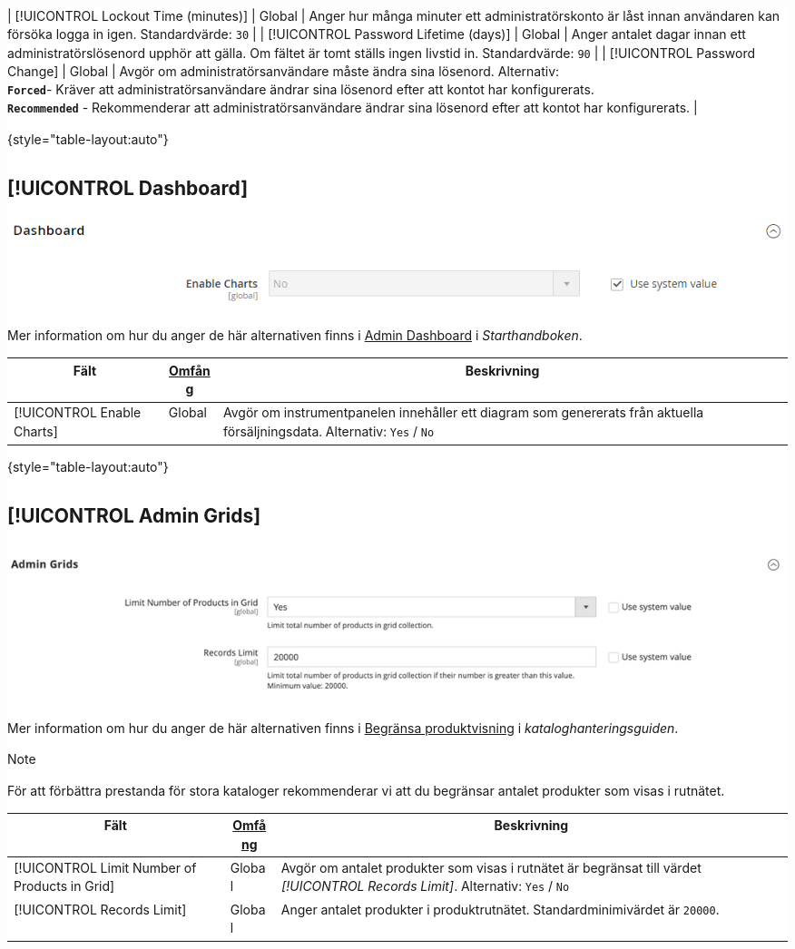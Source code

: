 | [!UICONTROL Lockout Time (minutes)] | Global | Anger hur många minuter ett administratörskonto är låst innan användaren kan försöka logga in igen. Standardvärde: `30` |
| [!UICONTROL Password Lifetime (days)] | Global | Anger antalet dagar innan ett administratörslösenord upphör att gälla. Om fältet är tomt ställs ingen livstid in. Standardvärde: `90` |
| [!UICONTROL Password Change] | Global | Avgör om administratörsanvändare måste ändra sina lösenord. Alternativ: <br/>**`Forced`**- Kräver att administratörsanvändare ändrar sina lösenord efter att kontot har konfigurerats.<br/>**`Recommended`** - Rekommenderar att administratörsanvändare ändrar sina lösenord efter att kontot har konfigurerats. |

{style="table-layout:auto"}

## [!UICONTROL Dashboard]

![Instrumentpanel](./assets/admin-dashboard.png)

Mer information om hur du anger de här alternativen finns i [Admin Dashboard](../../getting-started/admin-dashboard.md) i _Starthandboken_.

| Fält | [Omfång](../../getting-started/websites-stores-views.md#scope-settings) | Beskrivning |
|----------------------------|------------------------------------------------------------------------|-------------------------------------------------------------------------------------------------------|
| [!UICONTROL Enable Charts] | Global | Avgör om instrumentpanelen innehåller ett diagram som genererats från aktuella försäljningsdata. Alternativ: `Yes` / `No` |

{style="table-layout:auto"}

## [!UICONTROL Admin Grids]

![Administratörsstödraster](./assets/admin-admin-grids.png)

Mer information om hur du anger de här alternativen finns i [Begränsa produktvisning](../../catalog/products-list.md#limit-product-display) i _kataloghanteringsguiden_.

>[!NOTE]
>
>För att förbättra prestanda för stora kataloger rekommenderar vi att du begränsar antalet produkter som visas i rutnätet.

| Fält | [Omfång](../../getting-started/websites-stores-views.md#scope-settings) | Beskrivning |
|-----------------------------------------------|------------------------------------------------------------------------|-------------------------------------------------------------------------------------------------------------------------------------|
| [!UICONTROL Limit Number of Products in Grid] | Global | Avgör om antalet produkter som visas i rutnätet är begränsat till värdet _[!UICONTROL Records Limit]_. Alternativ: `Yes` / `No` |
| [!UICONTROL Records Limit] | Global | Anger antalet produkter i produktrutnätet. Standardminimivärdet är `20000`. |
